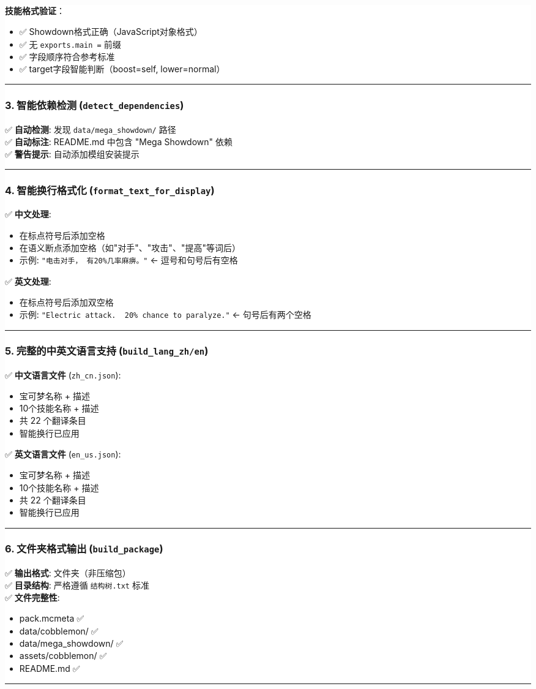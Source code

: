 **技能格式验证**：
- ✅ Showdown格式正确（JavaScript对象格式）
- ✅ 无 `exports.main =` 前缀
- ✅ 字段顺序符合参考标准
- ✅ target字段智能判断（boost=self, lower=normal）

---

### 3. **智能依赖检测** (`detect_dependencies`)

✅ **自动检测**: 发现 `data/mega_showdown/` 路径  
✅ **自动标注**: README.md 中包含 "Mega Showdown" 依赖  
✅ **警告提示**: 自动添加模组安装提示  

---

### 4. **智能换行格式化** (`format_text_for_display`)

✅ **中文处理**:
- 在标点符号后添加空格
- 在语义断点添加空格（如"对手"、"攻击"、"提高"等词后）
- 示例: `"电击对手， 有20%几率麻痹。"` ← 逗号和句号后有空格

✅ **英文处理**:
- 在标点符号后添加双空格
- 示例: `"Electric attack.  20% chance to paralyze."` ← 句号后有两个空格

---

### 5. **完整的中英文语言支持** (`build_lang_zh/en`)

✅ **中文语言文件** (`zh_cn.json`):
- 宝可梦名称 + 描述
- 10个技能名称 + 描述
- 共 22 个翻译条目
- 智能换行已应用

✅ **英文语言文件** (`en_us.json`):
- 宝可梦名称 + 描述
- 10个技能名称 + 描述
- 共 22 个翻译条目
- 智能换行已应用

---

### 6. **文件夹格式输出** (`build_package`)

✅ **输出格式**: 文件夹（非压缩包）  
✅ **目录结构**: 严格遵循 `结构树.txt` 标准  
✅ **文件完整性**:
- pack.mcmeta ✅
- data/cobblemon/ ✅
- data/mega_showdown/ ✅
- assets/cobblemon/ ✅
- README.md ✅

---